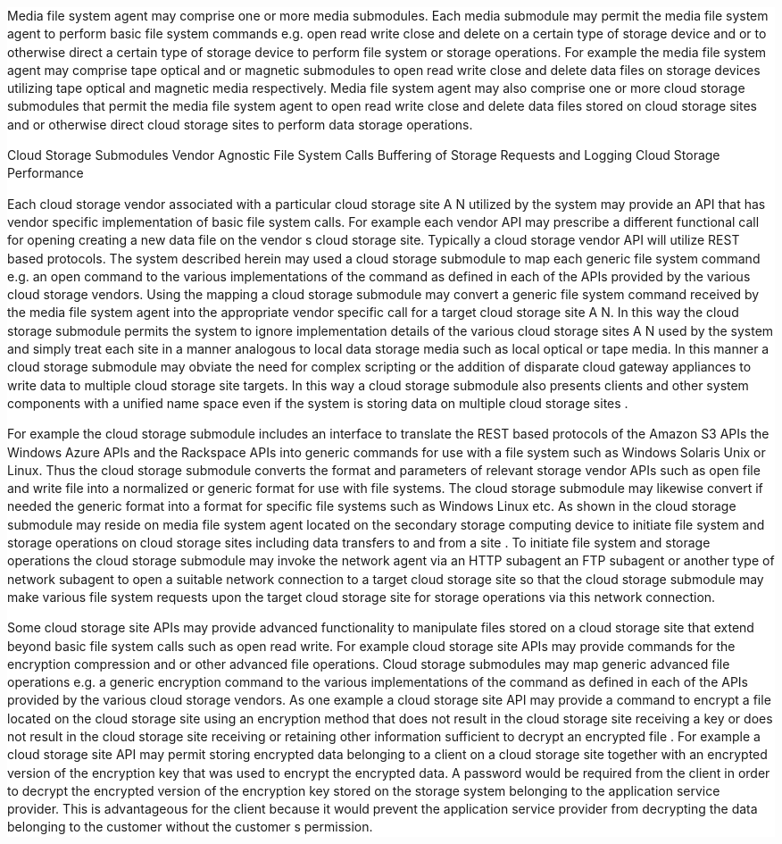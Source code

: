 Media file system agent may comprise one or more media submodules. Each media submodule may permit the media file system agent to perform basic file system commands e.g. open read write close and delete on a certain type of storage device and or to otherwise direct a certain type of storage device to perform file system or storage operations. For example the media file system agent may comprise tape optical and or magnetic submodules to open read write close and delete data files on storage devices utilizing tape optical and magnetic media respectively. Media file system agent may also comprise one or more cloud storage submodules that permit the media file system agent to open read write close and delete data files stored on cloud storage sites and or otherwise direct cloud storage sites to perform data storage operations.

Cloud Storage Submodules Vendor Agnostic File System Calls Buffering of Storage Requests and Logging Cloud Storage Performance

Each cloud storage vendor associated with a particular cloud storage site A N utilized by the system may provide an API that has vendor specific implementation of basic file system calls. For example each vendor API may prescribe a different functional call for opening creating a new data file on the vendor s cloud storage site. Typically a cloud storage vendor API will utilize REST based protocols. The system described herein may used a cloud storage submodule to map each generic file system command e.g. an open command to the various implementations of the command as defined in each of the APIs provided by the various cloud storage vendors. Using the mapping a cloud storage submodule may convert a generic file system command received by the media file system agent into the appropriate vendor specific call for a target cloud storage site A N. In this way the cloud storage submodule permits the system to ignore implementation details of the various cloud storage sites A N used by the system and simply treat each site in a manner analogous to local data storage media such as local optical or tape media. In this manner a cloud storage submodule may obviate the need for complex scripting or the addition of disparate cloud gateway appliances to write data to multiple cloud storage site targets. In this way a cloud storage submodule also presents clients and other system components with a unified name space even if the system is storing data on multiple cloud storage sites .

For example the cloud storage submodule includes an interface to translate the REST based protocols of the Amazon S3 APIs the Windows Azure APIs and the Rackspace APIs into generic commands for use with a file system such as Windows Solaris Unix or Linux. Thus the cloud storage submodule converts the format and parameters of relevant storage vendor APIs such as open file and write file into a normalized or generic format for use with file systems. The cloud storage submodule may likewise convert if needed the generic format into a format for specific file systems such as Windows Linux etc. As shown in the cloud storage submodule may reside on media file system agent located on the secondary storage computing device to initiate file system and storage operations on cloud storage sites including data transfers to and from a site . To initiate file system and storage operations the cloud storage submodule may invoke the network agent via an HTTP subagent an FTP subagent or another type of network subagent to open a suitable network connection to a target cloud storage site so that the cloud storage submodule may make various file system requests upon the target cloud storage site for storage operations via this network connection.

Some cloud storage site APIs may provide advanced functionality to manipulate files stored on a cloud storage site that extend beyond basic file system calls such as open read write. For example cloud storage site APIs may provide commands for the encryption compression and or other advanced file operations. Cloud storage submodules may map generic advanced file operations e.g. a generic encryption command to the various implementations of the command as defined in each of the APIs provided by the various cloud storage vendors. As one example a cloud storage site API may provide a command to encrypt a file located on the cloud storage site using an encryption method that does not result in the cloud storage site receiving a key or does not result in the cloud storage site receiving or retaining other information sufficient to decrypt an encrypted file . For example a cloud storage site API may permit storing encrypted data belonging to a client on a cloud storage site together with an encrypted version of the encryption key that was used to encrypt the encrypted data. A password would be required from the client in order to decrypt the encrypted version of the encryption key stored on the storage system belonging to the application service provider. This is advantageous for the client because it would prevent the application service provider from decrypting the data belonging to the customer without the customer s permission.
